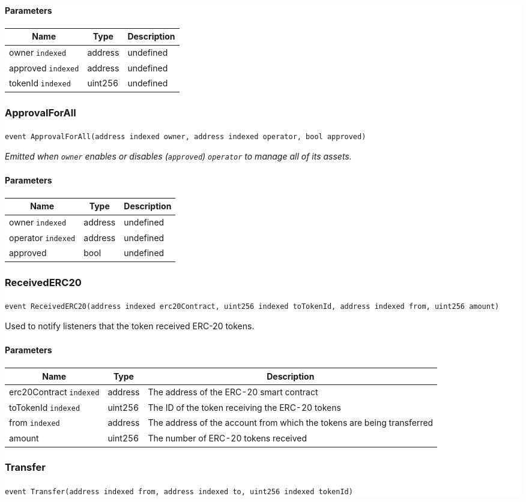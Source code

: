 #### Parameters

| Name | Type | Description |
|---|---|---|
| owner `indexed` | address | undefined |
| approved `indexed` | address | undefined |
| tokenId `indexed` | uint256 | undefined |

### ApprovalForAll

```solidity
event ApprovalForAll(address indexed owner, address indexed operator, bool approved)
```



*Emitted when `owner` enables or disables (`approved`) `operator` to manage all of its assets.*

#### Parameters

| Name | Type | Description |
|---|---|---|
| owner `indexed` | address | undefined |
| operator `indexed` | address | undefined |
| approved  | bool | undefined |

### ReceivedERC20

```solidity
event ReceivedERC20(address indexed erc20Contract, uint256 indexed toTokenId, address indexed from, uint256 amount)
```

Used to notify listeners that the token received ERC-20 tokens.



#### Parameters

| Name | Type | Description |
|---|---|---|
| erc20Contract `indexed` | address | The address of the ERC-20 smart contract |
| toTokenId `indexed` | uint256 | The ID of the token receiving the ERC-20 tokens |
| from `indexed` | address | The address of the account from which the tokens are being transferred |
| amount  | uint256 | The number of ERC-20 tokens received |

### Transfer

```solidity
event Transfer(address indexed from, address indexed to, uint256 indexed tokenId)
```
